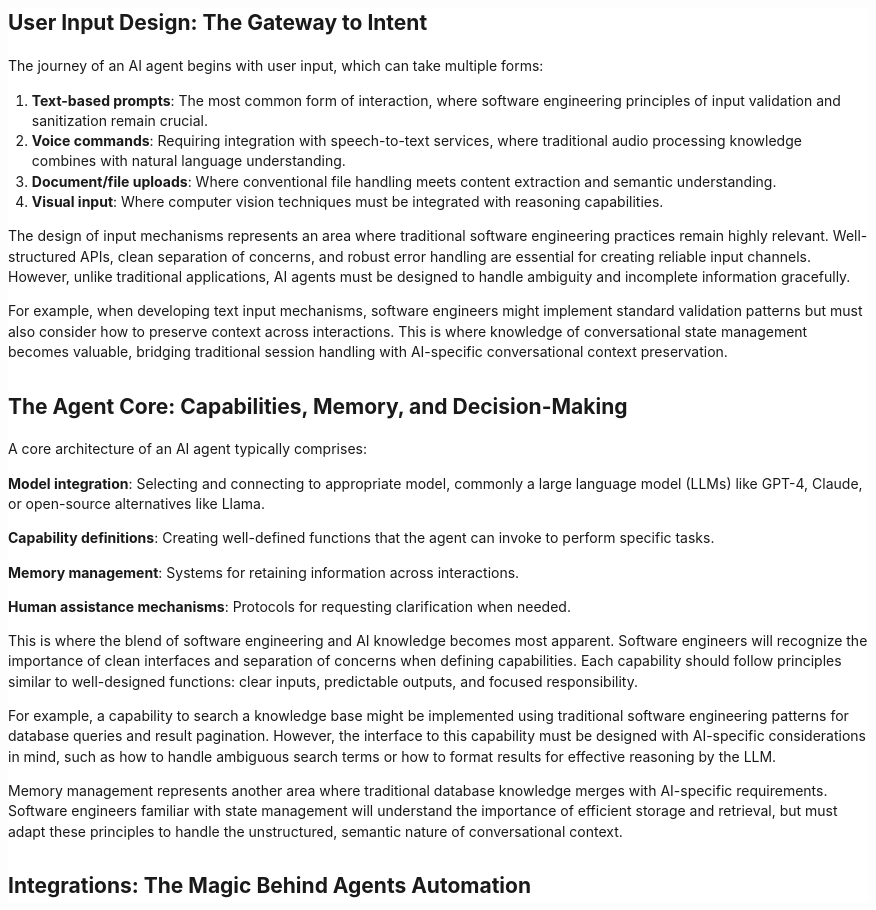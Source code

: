 ## User Input Design: The Gateway to Intent

The journey of an AI agent begins with user input, which can take multiple forms:

1. **Text-based prompts**: The most common form of interaction, where software engineering principles of input validation and sanitization remain crucial.
2. **Voice commands**: Requiring integration with speech-to-text services, where traditional audio processing knowledge combines with natural language understanding.
3. **Document/file uploads**: Where conventional file handling meets content extraction and semantic understanding.
4. **Visual input**: Where computer vision techniques must be integrated with reasoning capabilities.

The design of input mechanisms represents an area where traditional software engineering practices remain highly relevant. Well-structured APIs, clean separation of concerns, and robust error handling are essential for creating reliable input channels. However, unlike traditional applications, AI agents must be designed to handle ambiguity and incomplete information gracefully.

For example, when developing text input mechanisms, software engineers might implement standard validation patterns but must also consider how to preserve context across interactions. This is where knowledge of conversational state management becomes valuable, bridging traditional session handling with AI-specific conversational context preservation.

## The Agent Core: Capabilities, Memory, and Decision-Making

A core architecture of an AI agent typically comprises:

**Model integration**: Selecting and connecting to appropriate model, commonly a large language model (LLMs) like GPT-4, Claude, or open-source alternatives like Llama.

**Capability definitions**: Creating well-defined functions that the agent can invoke to perform specific tasks.

**Memory management**: Systems for retaining information across interactions.

**Human assistance mechanisms**: Protocols for requesting clarification when needed.

This is where the blend of software engineering and AI knowledge becomes most apparent. Software engineers will recognize the importance of clean interfaces and separation of concerns when defining capabilities. Each capability should follow principles similar to well-designed functions: clear inputs, predictable outputs, and focused responsibility.

For example, a capability to search a knowledge base might be implemented using traditional software engineering patterns for database queries and result pagination. However, the interface to this capability must be designed with AI-specific considerations in mind, such as how to handle ambiguous search terms or how to format results for effective reasoning by the LLM.

Memory management represents another area where traditional database knowledge merges with AI-specific requirements. Software engineers familiar with state management will understand the importance of efficient storage and retrieval, but must adapt these principles to handle the unstructured, semantic nature of conversational context.

## Integrations: The Magic Behind Agents Automation
